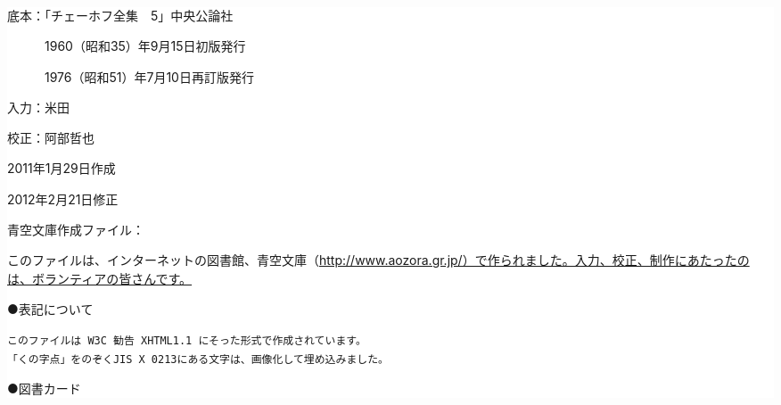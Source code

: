 










底本：「チェーホフ全集　5」中央公論社

　　　1960（昭和35）年9月15日初版発行

　　　1976（昭和51）年7月10日再訂版発行

入力：米田

校正：阿部哲也

2011年1月29日作成

2012年2月21日修正

青空文庫作成ファイル：

このファイルは、インターネットの図書館、青空文庫（http://www.aozora.gr.jp/）で作られました。入力、校正、制作にあたったのは、ボランティアの皆さんです。











●表記について


	このファイルは W3C 勧告 XHTML1.1 にそった形式で作成されています。
	「くの字点」をのぞくJIS X 0213にある文字は、画像化して埋め込みました。







●図書カード
